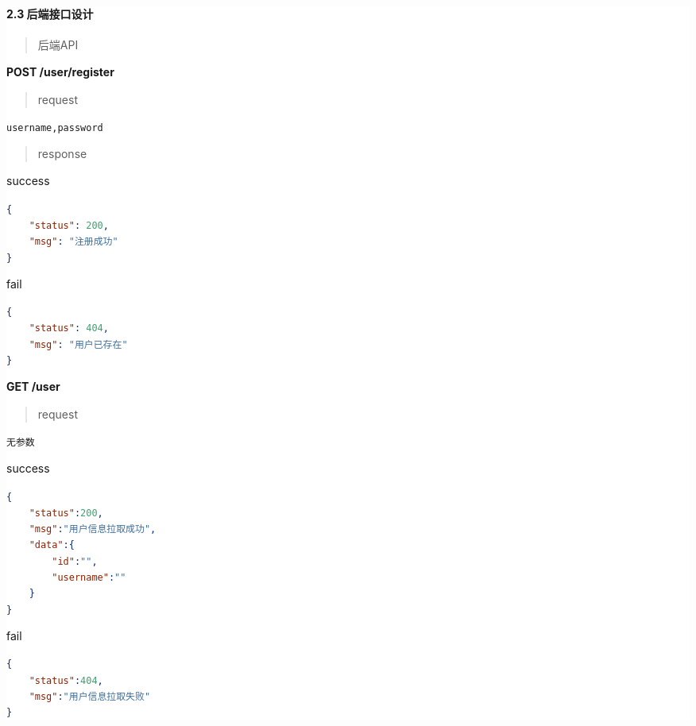 #### 2.3 后端接口设计

> 后端API

**POST  /user/register**

> request

```
username,password
```


> response

success

```json
{
    "status": 200,
    "msg": "注册成功"
}
```


fail

```json
{
    "status": 404,
    "msg": "用户已存在"
}
```

**GET   /user**

> request

```
无参数
```

success

```json
{
	"status":200,
    "msg":"用户信息拉取成功",
    "data":{
        "id":"",
        "username":""
    }
}
```

fail

```json
{
	"status":404,
	"msg":"用户信息拉取失败"
}
```
